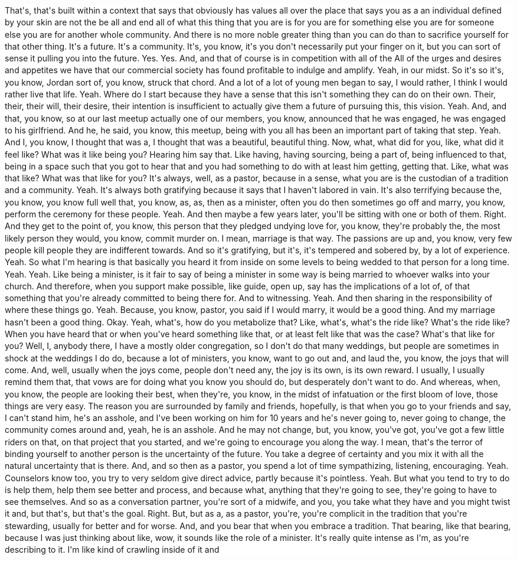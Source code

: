 That's, that's built within a context that says that obviously has values all over the place that says you as a an individual defined by your skin are not the be all and end all of what this thing that you are is for you are for something else you are for someone else you are for another whole community. And there is no more noble greater thing than you can do than to sacrifice yourself for that other thing. It's a future. It's a community. It's, you know, it's you don't necessarily put your finger on it, but you can sort of sense it pulling you into the future. Yes. Yes. And, and that of course is in competition with all of the All of the urges and desires and appetites we have that our commercial society has found profitable to indulge and amplify. Yeah, in our midst. So it's so it's, you know, Jordan sort of, you know, struck that chord. And a lot of a lot of young men began to say, I would rather, I think I would rather live that life. Yeah. Where do I start because they have a sense that this isn't something they can do on their own. Their, their, their will, their desire, their intention is insufficient to actually give them a future of pursuing this, this vision. Yeah. And, and that, you know, so at our last meetup actually one of our members, you know, announced that he was engaged, he was engaged to his girlfriend. And he, he said, you know, this meetup, being with you all has been an important part of taking that step. Yeah. And I, you know, I thought that was a, I thought that was a beautiful, beautiful thing. Now, what, what did for you, like, what did it feel like? What was it like being you? Hearing him say that. Like having, having sourcing, being a part of, being influenced to that, being in a space such that you got to hear that and you had something to do with at least him getting, getting that. Like, what was that like? What was that like for you? It's always, well, as a pastor, because in a sense, what you are is the custodian of a tradition and a community. Yeah. It's always both gratifying because it says that I haven't labored in vain. It's also terrifying because the, you know, you know full well that, you know, as, as, then as a minister, often you do then sometimes go off and marry, you know, perform the ceremony for these people. Yeah. And then maybe a few years later, you'll be sitting with one or both of them. Right. And they get to the point of, you know, this person that they pledged undying love for, you know, they're probably the, the most likely person they would, you know, commit murder on. I mean, marriage is that way. The passions are up and, you know, very few people kill people they are indifferent towards. And so it's gratifying, but it's, it's tempered and sobered by, by a lot of experience. Yeah. So what I'm hearing is that basically you heard it from inside on some levels to being wedded to that person for a long time. Yeah. Yeah. Like being a minister, is it fair to say of being a minister in some way is being married to whoever walks into your church. And therefore, when you support make possible, like guide, open up, say has the implications of a lot of, of that something that you're already committed to being there for. And to witnessing. Yeah. And then sharing in the responsibility of where these things go. Yeah. Because, you know, pastor, you said if I would marry, it would be a good thing. And my marriage hasn't been a good thing. Okay. Yeah, what's, how do you metabolize that? Like, what's, what's the ride like? What's the ride like? When you have heard that or when you've heard something like that, or at least felt like that was the case? What's that like for you? Well, I, anybody there, I have a mostly older congregation, so I don't do that many weddings, but people are sometimes in shock at the weddings I do do, because a lot of ministers, you know, want to go out and, and laud the, you know, the joys that will come. And, well, usually when the joys come, people don't need any, the joy is its own, is its own reward. I usually, I usually remind them that, that vows are for doing what you know you should do, but desperately don't want to do. And whereas, when, you know, the people are looking their best, when they're, you know, in the midst of infatuation or the first bloom of love, those things are very easy. The reason you are surrounded by family and friends, hopefully, is that when you go to your friends and say, I can't stand him, he's an asshole, and I've been working on him for 10 years and he's never going to, never going to change, the community comes around and, yeah, he is an asshole. And he may not change, but, you know, you've got, you've got a few little riders on that, on that project that you started, and we're going to encourage you along the way. I mean, that's the terror of binding yourself to another person is the uncertainty of the future. You take a degree of certainty and you mix it with all the natural uncertainty that is there. And, and so then as a pastor, you spend a lot of time sympathizing, listening, encouraging. Yeah. Counselors know too, you try to very seldom give direct advice, partly because it's pointless. Yeah. But what you tend to try to do is help them, help them see better and process, and because what, anything that they're going to see, they're going to have to see themselves. And so as a conversation partner, you're sort of a midwife, and you, you take what they have and you might twist it and, but that's, but that's the goal. Right. But, but as a, as a pastor, you're, you're complicit in the tradition that you're stewarding, usually for better and for worse. And, and you bear that when you embrace a tradition. That bearing, like that bearing, because I was just thinking about like, wow, it sounds like the role of a minister. It's really quite intense as I'm, as you're describing to it. I'm like kind of crawling inside of it and